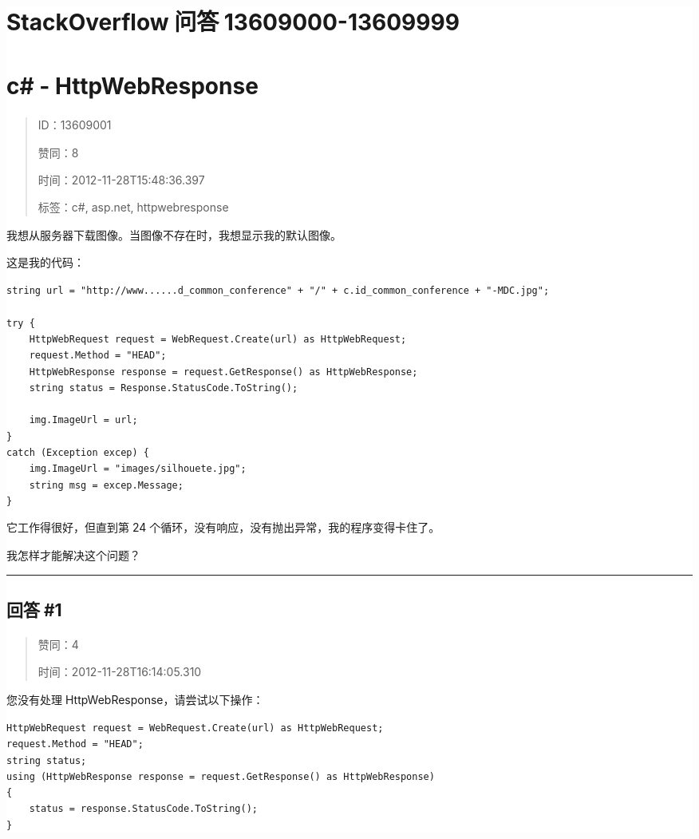 # StackOverflow 问答 13609000-13609999

# c# - HttpWebResponse

> ID：13609001
> 
> 赞同：8
> 
> 时间：2012-11-28T15:48:36.397
> 
> 标签：c#, asp.net, httpwebresponse

我想从服务器下载图像。当图像不存在时，我想显示我的默认图像。

这是我的代码：

```
string url = "http://www......d_common_conference" + "/" + c.id_common_conference + "-MDC.jpg";

try {
    HttpWebRequest request = WebRequest.Create(url) as HttpWebRequest;
    request.Method = "HEAD";                        
    HttpWebResponse response = request.GetResponse() as HttpWebResponse;
    string status = Response.StatusCode.ToString();                                               

    img.ImageUrl = url;
}
catch (Exception excep) {
    img.ImageUrl = "images/silhouete.jpg";
    string msg = excep.Message;
} 
```

它工作得很好，但直到第 24 个循环，没有响应，没有抛出异常，我的程序变得卡住了。

我怎样才能解决这个问题？

* * *

## 回答 #1

> 赞同：4
> 
> 时间：2012-11-28T16:14:05.310

您没有处理 HttpWebResponse，请尝试以下操作：

```
HttpWebRequest request = WebRequest.Create(url) as HttpWebRequest;
request.Method = "HEAD";
string status;
using (HttpWebResponse response = request.GetResponse() as HttpWebResponse)
{
    status = response.StatusCode.ToString();
} 
```
